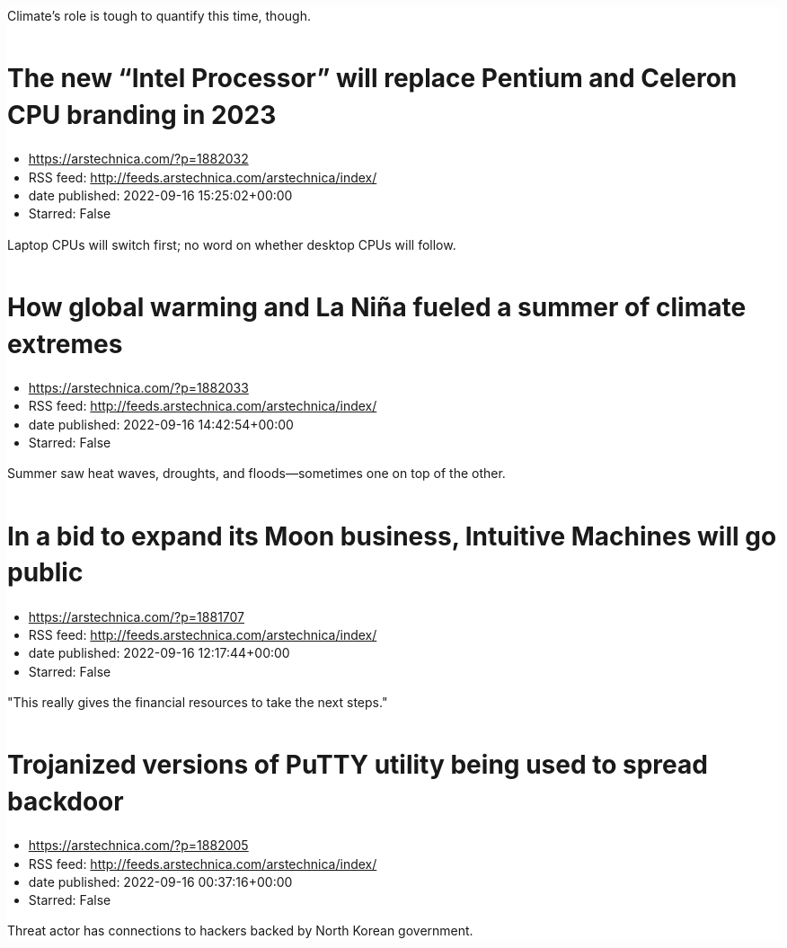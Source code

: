 Climate’s role is tough to quantify this time, though.

# The new “Intel Processor” will replace Pentium and Celeron CPU branding in 2023
 - https://arstechnica.com/?p=1882032
 - RSS feed: http://feeds.arstechnica.com/arstechnica/index/
 - date published: 2022-09-16 15:25:02+00:00
 - Starred: False

Laptop CPUs will switch first; no word on whether desktop CPUs will follow.

# How global warming and La Niña fueled a summer of climate extremes
 - https://arstechnica.com/?p=1882033
 - RSS feed: http://feeds.arstechnica.com/arstechnica/index/
 - date published: 2022-09-16 14:42:54+00:00
 - Starred: False

Summer saw heat waves, droughts, and floods—sometimes one on top of the other.

# In a bid to expand its Moon business, Intuitive Machines will go public
 - https://arstechnica.com/?p=1881707
 - RSS feed: http://feeds.arstechnica.com/arstechnica/index/
 - date published: 2022-09-16 12:17:44+00:00
 - Starred: False

"This really gives the financial resources to take the next steps."

# Trojanized versions of PuTTY utility being used to spread backdoor
 - https://arstechnica.com/?p=1882005
 - RSS feed: http://feeds.arstechnica.com/arstechnica/index/
 - date published: 2022-09-16 00:37:16+00:00
 - Starred: False

Threat actor has connections to hackers backed by North Korean government.
